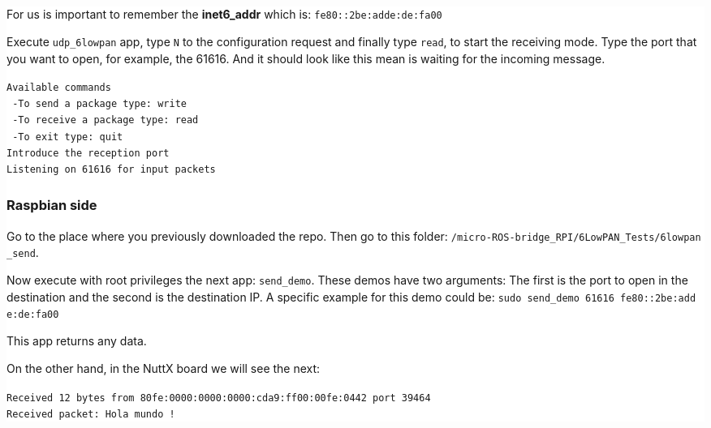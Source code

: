 For us is important to remember the **inet6_addr** which is: ``fe80::2be:adde:de:fa00``

Execute ``udp_6lowpan`` app, type ``N`` to the configuration request and finally type `read`, to start the receiving mode.
Type the port that you want to open, for example, the 61616. And it should look like this mean is waiting for the incoming message.

```bash
Available commands                                                              
 -To send a package type: write                                                 
 -To receive a package type: read                                               
 -To exit type: quit                                                            
Introduce the reception port                                                    
Listening on 61616 for input packets   
```

### Raspbian side

Go to the place where you previously downloaded the repo. Then go to this folder: ``/micro-ROS-bridge_RPI/6LowPAN_Tests/6lowpan_send``.

Now execute with root privileges the next app: ``send_demo``.
These demos have two arguments: The first is the port to open in the destination and the second is the destination IP. A specific example for this demo could be:
``sudo send_demo 61616 fe80::2be:adde:de:fa00``

This app returns any data.

On the other hand, in the NuttX board we will see the next:
```bash
Received 12 bytes from 80fe:0000:0000:0000:cda9:ff00:00fe:0442 port 39464       
Received packet: Hola mundo !
```
